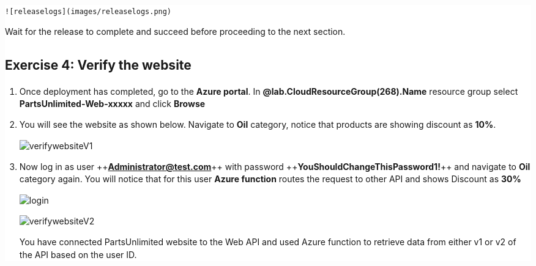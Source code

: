    ![releaselogs](images/releaselogs.png)

 Wait for the release to complete and succeed before proceeding to the next section.



## Exercise 4: Verify the website

1. Once deployment has completed, go to the **Azure portal**. In **@lab.CloudResourceGroup(268).Name** resource group select **PartsUnlimited-Web-xxxxx** and click **Browse**

1. You will see the website as shown below. Navigate to **Oil** category, notice that products are showing discount as **10%**.

   ![verifywebsiteV1](images/verifywebsiteV1.png)

1. Now log in as user ++**Administrator@test.com**++ with password ++**YouShouldChangeThisPassword1!**++ and navigate to **Oil** category again. You will notice that for this user **Azure function** routes the request to other API and shows Discount as **30%**

   ![login](images/login.png)

   ![verifywebsiteV2](images/verifywebsiteV2.png)
   
   You have connected PartsUnlimited website to the Web API and used Azure function to retrieve data from either v1 or v2 of the API based on the user ID.
